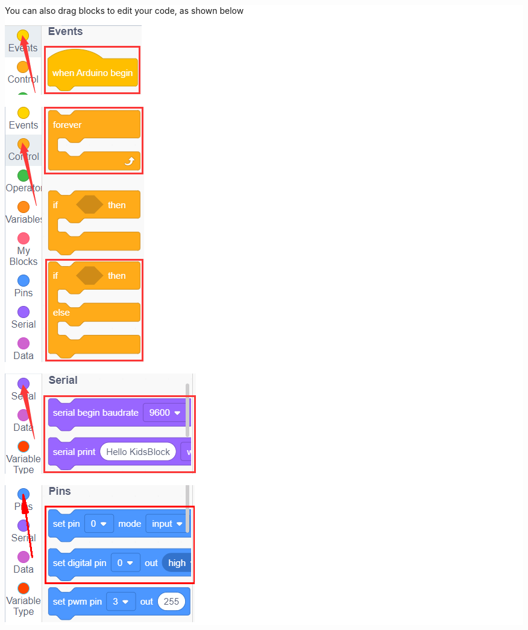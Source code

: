 You can also drag blocks to edit your code, as shown below

![](media/8de1b04be1ba147dd242c66bddeacacc.png)

![](media/49d5523ae565e1d4dfc3504d1e1748d4.png)

![](media/413019f6b04d6d904a438ac6c8589d64.png)

![](media/8d5fc923f5ded5305f36b1379c1ba38e.png)
